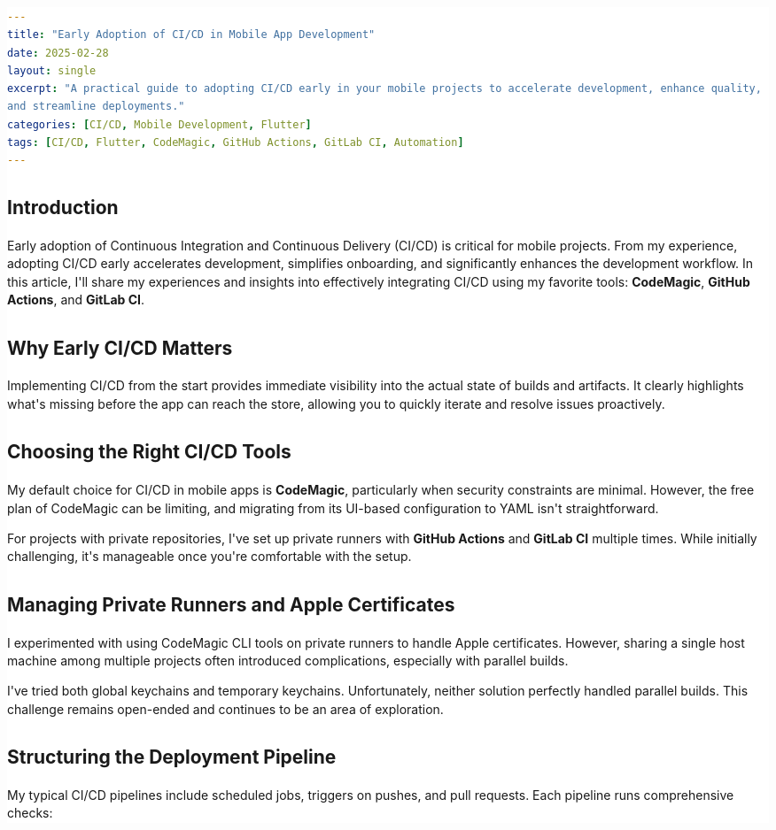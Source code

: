 ```yaml
---
title: "Early Adoption of CI/CD in Mobile App Development"
date: 2025-02-28
layout: single
excerpt: "A practical guide to adopting CI/CD early in your mobile projects to accelerate development, enhance quality, and streamline deployments."
categories: [CI/CD, Mobile Development, Flutter]
tags: [CI/CD, Flutter, CodeMagic, GitHub Actions, GitLab CI, Automation]
---
```


## Introduction

Early adoption of Continuous Integration and Continuous Delivery (CI/CD) is critical for mobile projects. From my experience, adopting CI/CD early accelerates development, simplifies onboarding, and significantly enhances the development workflow. In this article, I'll share my experiences and insights into effectively integrating CI/CD using my favorite tools: **CodeMagic**, **GitHub Actions**, and **GitLab CI**.

## Why Early CI/CD Matters

Implementing CI/CD from the start provides immediate visibility into the actual state of builds and artifacts. It clearly highlights what's missing before the app can reach the store, allowing you to quickly iterate and resolve issues proactively.

## Choosing the Right CI/CD Tools

My default choice for CI/CD in mobile apps is **CodeMagic**, particularly when security constraints are minimal. However, the free plan of CodeMagic can be limiting, and migrating from its UI-based configuration to YAML isn't straightforward. 

For projects with private repositories, I've set up private runners with **GitHub Actions** and **GitLab CI** multiple times. While initially challenging, it's manageable once you're comfortable with the setup.

## Managing Private Runners and Apple Certificates

I experimented with using CodeMagic CLI tools on private runners to handle Apple certificates. However, sharing a single host machine among multiple projects often introduced complications, especially with parallel builds.

I've tried both global keychains and temporary keychains. Unfortunately, neither solution perfectly handled parallel builds. This challenge remains open-ended and continues to be an area of exploration.

## Structuring the Deployment Pipeline

My typical CI/CD pipelines include scheduled jobs, triggers on pushes, and pull requests. Each pipeline runs comprehensive checks:
